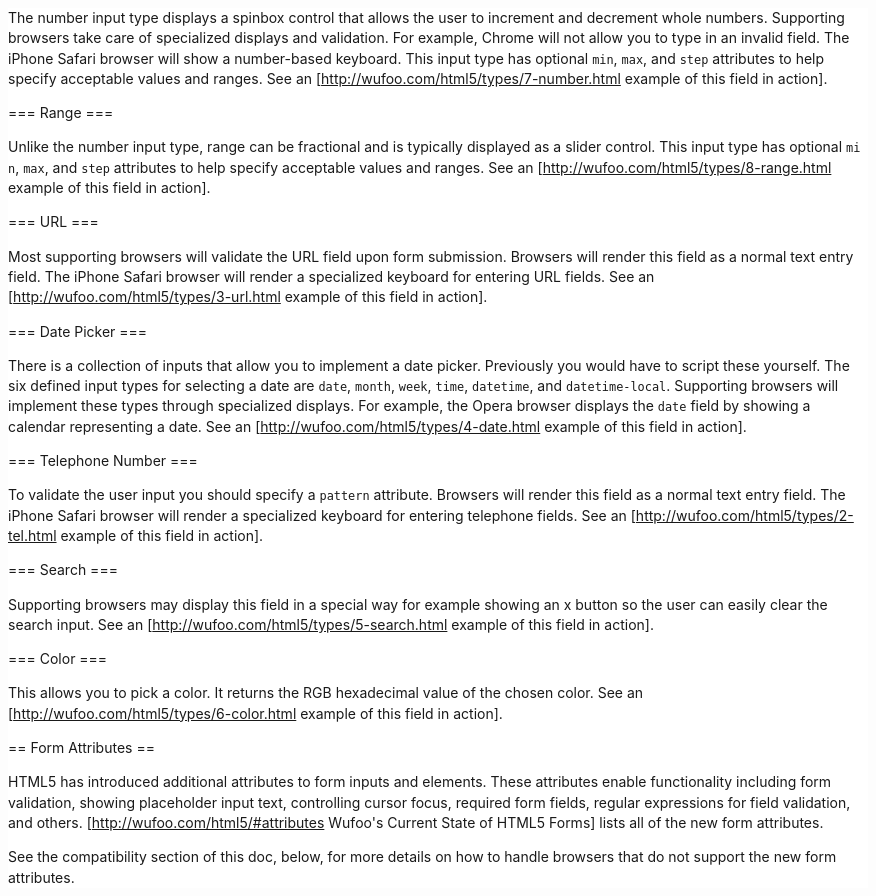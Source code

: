 The number input type displays a spinbox control that allows the user to increment and decrement whole numbers. Supporting browsers take care of specialized displays and validation. For example, Chrome will not allow you to type in an invalid field. The iPhone Safari browser will show a number-based keyboard. This input type has optional <code>min</code>, <code>max</code>, and <code>step</code> attributes to help specify acceptable values and ranges. See an [http://wufoo.com/html5/types/7-number.html example of this field in action].

=== Range ===

Unlike the number input type, range can be fractional and is typically displayed as a slider control. This input type has optional <code>min</code>, <code>max</code>, and <code>step</code> attributes to help specify acceptable values and ranges. See an [http://wufoo.com/html5/types/8-range.html example of this field in action].

=== URL ===

Most supporting browsers will validate the URL field upon form submission. Browsers will render this field as a normal text entry field. The iPhone Safari browser will render a specialized keyboard for entering URL fields. See an [http://wufoo.com/html5/types/3-url.html example of this field in action].

=== Date Picker ===

There is a collection of inputs that allow you to implement a date picker. Previously you would have to script these yourself. The six defined input types for selecting a date are <code>date</code>, <code>month</code>, <code>week</code>, <code>time</code>, <code>datetime</code>, and <code>datetime-local</code>. Supporting browsers will implement these types through specialized displays. For example, the Opera browser displays the <code>date</code> field by showing a calendar representing a date. See an [http://wufoo.com/html5/types/4-date.html example of this field in action].

=== Telephone Number ===

To validate the user input you should specify a <code>pattern</code> attribute. Browsers will render this field as a normal text entry field. The iPhone Safari browser will render a specialized keyboard for entering telephone fields. See an [http://wufoo.com/html5/types/2-tel.html example of this field in action].

=== Search ===

Supporting browsers may display this field in a special way for example showing an x button so the user can easily clear the search input. See an [http://wufoo.com/html5/types/5-search.html example of this field in action].

=== Color ===

This allows you to pick a color. It returns the RGB hexadecimal value of the chosen color. See an [http://wufoo.com/html5/types/6-color.html example of this field in action].

== Form Attributes ==

HTML5 has introduced additional attributes to form inputs and elements. These attributes enable functionality including form validation, showing placeholder input text, controlling cursor focus, required form fields, regular expressions for field validation, and others. [http://wufoo.com/html5/#attributes Wufoo's Current State of HTML5 Forms] lists all of the new form attributes.

See the compatibility section of this doc, below, for more details on how to handle browsers that do not support the new form attributes.
